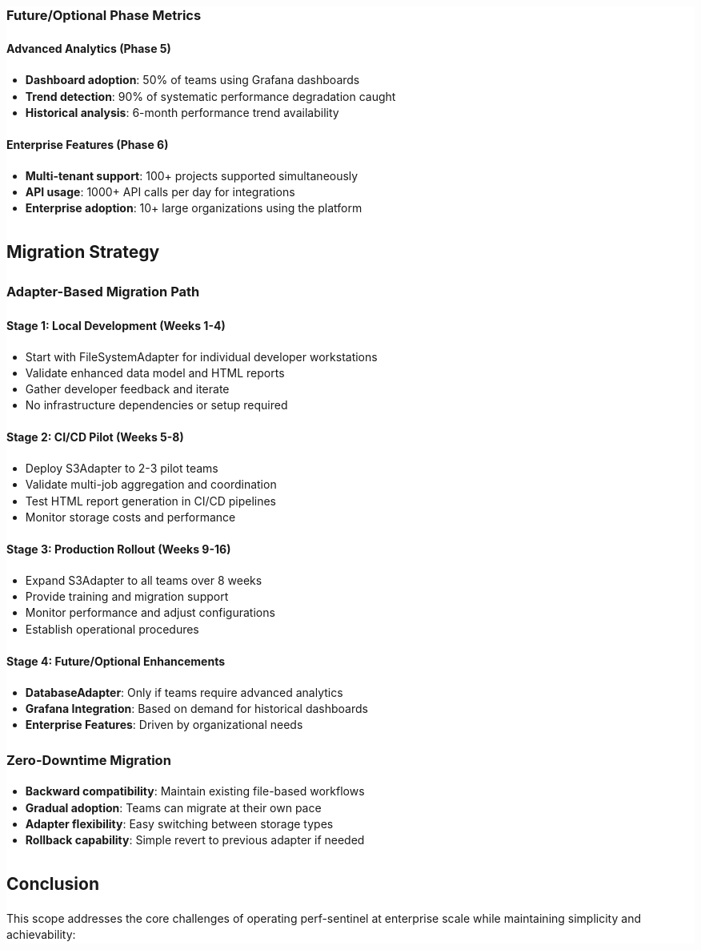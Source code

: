 ### Future/Optional Phase Metrics

#### Advanced Analytics (Phase 5)
- **Dashboard adoption**: 50% of teams using Grafana dashboards
- **Trend detection**: 90% of systematic performance degradation caught
- **Historical analysis**: 6-month performance trend availability

#### Enterprise Features (Phase 6)
- **Multi-tenant support**: 100+ projects supported simultaneously
- **API usage**: 1000+ API calls per day for integrations
- **Enterprise adoption**: 10+ large organizations using the platform

## Migration Strategy

### Adapter-Based Migration Path

#### Stage 1: Local Development (Weeks 1-4)
- Start with FileSystemAdapter for individual developer workstations
- Validate enhanced data model and HTML reports
- Gather developer feedback and iterate
- No infrastructure dependencies or setup required

#### Stage 2: CI/CD Pilot (Weeks 5-8)
- Deploy S3Adapter to 2-3 pilot teams
- Validate multi-job aggregation and coordination
- Test HTML report generation in CI/CD pipelines
- Monitor storage costs and performance

#### Stage 3: Production Rollout (Weeks 9-16)
- Expand S3Adapter to all teams over 8 weeks
- Provide training and migration support
- Monitor performance and adjust configurations
- Establish operational procedures

#### Stage 4: Future/Optional Enhancements
- **DatabaseAdapter**: Only if teams require advanced analytics
- **Grafana Integration**: Based on demand for historical dashboards
- **Enterprise Features**: Driven by organizational needs

### Zero-Downtime Migration
- **Backward compatibility**: Maintain existing file-based workflows
- **Gradual adoption**: Teams can migrate at their own pace
- **Adapter flexibility**: Easy switching between storage types
- **Rollback capability**: Simple revert to previous adapter if needed

## Conclusion

This scope addresses the core challenges of operating perf-sentinel at enterprise scale while maintaining simplicity and achievability:
